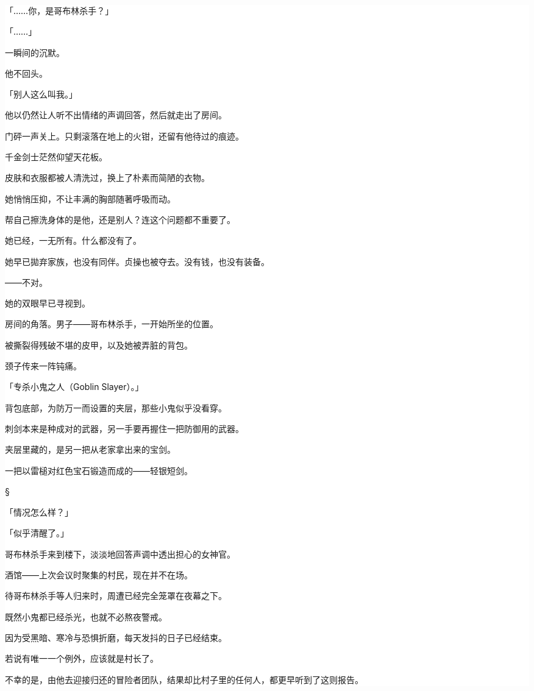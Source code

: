 「……你，是哥布林杀手？」

「……」

一瞬间的沉默。

他不回头。

「别人这么叫我。」

他以仍然让人听不出情绪的声调回答，然后就走出了房间。

门砰一声关上。只剩滚落在地上的火钳，还留有他待过的痕迹。

千金剑士茫然仰望天花板。

皮肤和衣服都被人清洗过，换上了朴素而简陋的衣物。

她悄悄压抑，不让丰满的胸部随著呼吸而动。

帮自己擦洗身体的是他，还是别人？连这个问题都不重要了。

她已经，一无所有。什么都没有了。

她早已拋弃家族，也没有同伴。贞操也被夺去。没有钱，也没有装备。

——不对。

她的双眼早已寻视到。

房间的角落。男子——哥布林杀手，一开始所坐的位置。

被撕裂得残破不堪的皮甲，以及她被弄脏的背包。

颈子传来一阵钝痛。

「专杀小鬼之人（Goblin Slayer）。」

背包底部，为防万一而设置的夹层，那些小鬼似乎没看穿。

刺剑本来是种成对的武器，另一手要再握住一把防御用的武器。

夹层里藏的，是另一把从老家拿出来的宝剑。

一把以雷槌对红色宝石锻造而成的——轻银短剑。

§

「情况怎么样？」

「似乎清醒了。」

哥布林杀手来到楼下，淡淡地回答声调中透出担心的女神官。

酒馆——上次会议时聚集的村民，现在并不在场。

待哥布林杀手等人归来时，周遭已经完全笼罩在夜幕之下。

既然小鬼都已经杀光，也就不必熬夜警戒。

因为受黑暗、寒冷与恐惧折磨，每天发抖的日子已经结束。

若说有唯一一个例外，应该就是村长了。

不幸的是，由他去迎接归还的冒险者团队，结果却比村子里的任何人，都更早听到了这则报告。
